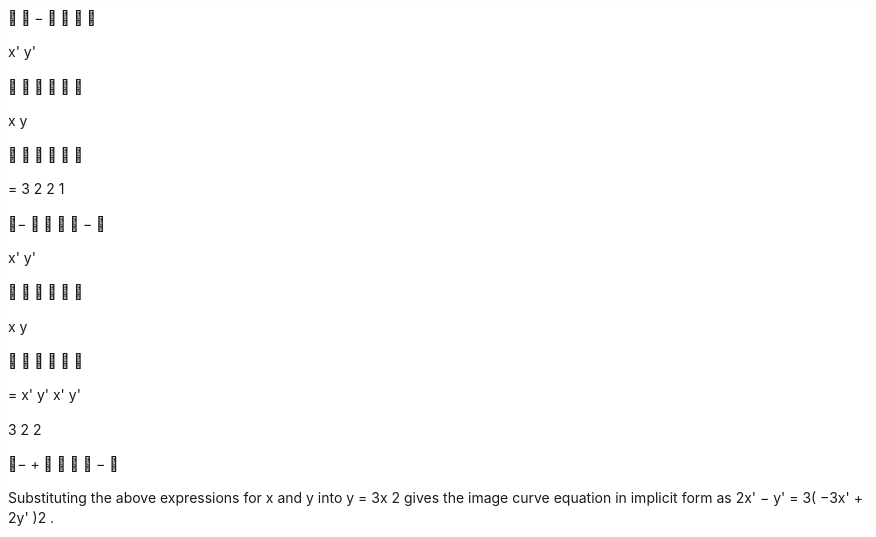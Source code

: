   −
 
 

 x'
y'

  
  
 

 

 

 x
y

  
  
 

 = 3 2 
2 1

−  
 
 − 

 x'
y'

  
  
 

 

 

 x
y

  
  
 

 = x' y'
x' y'

3 2
2

− + 
 
 − 

 

 

Substituting the above expressions for x and y into y = 3x 2 gives the 
image curve equation in implicit form as 2x' − y' = 3( −3x' + 2y' )2 .
